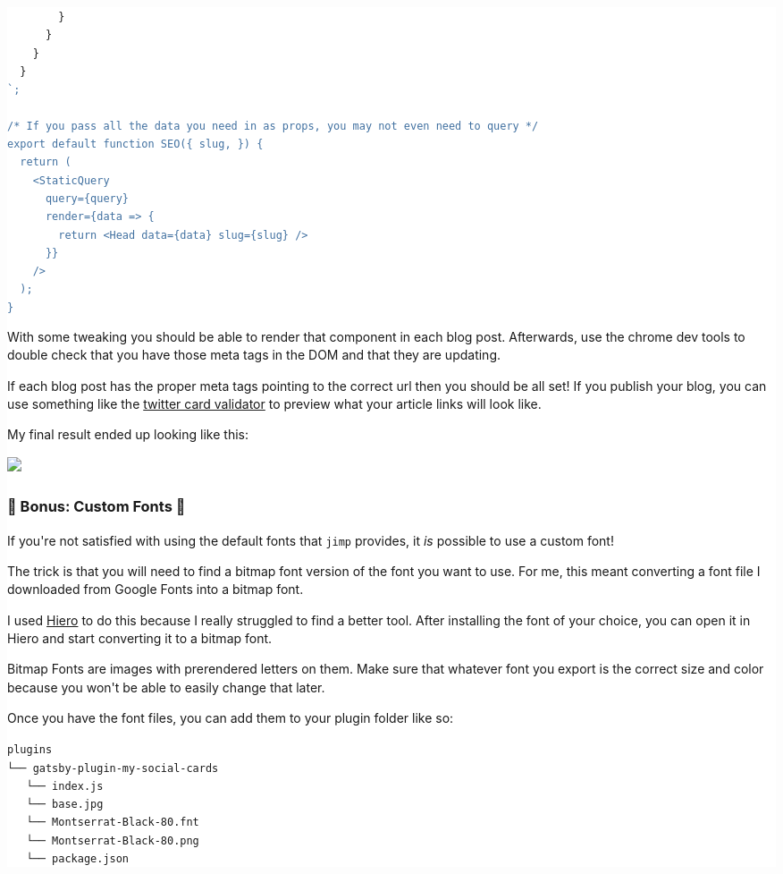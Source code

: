 ```jsx
        }
      }
    }
  }
`;

/* If you pass all the data you need in as props, you may not even need to query */
export default function SEO({ slug, }) {
  return (
    <StaticQuery
      query={query}
      render={data => {
        return <Head data={data} slug={slug} />
      }}
    />
  );
}
```

With some tweaking you should be able to render that component in each blog post.  Afterwards, use the chrome dev tools to double check that you have those meta tags in the DOM and that they are updating.

If each blog post has the proper meta tags pointing to the correct url then you should be all set!  If you publish your blog, you can use something like the [twitter card validator](https://cards-dev.twitter.com/validator) to preview what your article links will look like.

My final result ended up looking like this:

![](/final.png)

### 🎉 Bonus: Custom Fonts 🎉

If you're not satisfied with using the default fonts that `jimp` provides, it _is_ possible to use a custom font!

The trick is that you will need to find a bitmap font version of the font you want to use.  For me, this meant converting a font file I downloaded from Google Fonts into a bitmap font.

I used [Hiero](https://github.com/libgdx/libgdx/wiki/Hiero) to do this because I really struggled to find a better tool.  After installing the font of your choice, you can open it in Hiero and start converting it to a bitmap font.

Bitmap Fonts are images with prerendered letters on them.  Make sure that whatever font you export is the correct size and color because you won't be able to easily change that later.

Once you have the font files, you can add them to your plugin folder like so:

 ```bash{5-6}
plugins
└── gatsby-plugin-my-social-cards
    └── index.js
    └── base.jpg
    └── Montserrat-Black-80.fnt
    └── Montserrat-Black-80.png
    └── package.json
```
